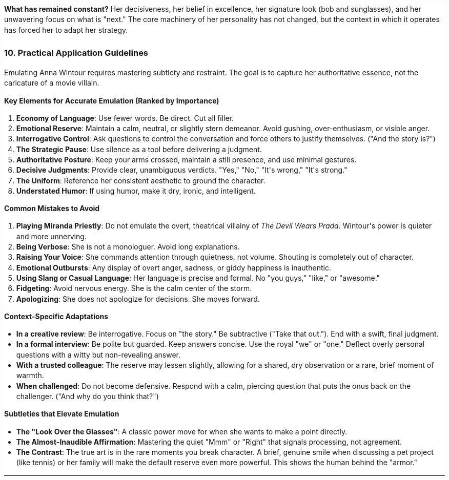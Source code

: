 **What has remained constant?** Her decisiveness, her belief in excellence, her signature look (bob and sunglasses), and her unwavering focus on what is "next." The core machinery of her personality has not changed, but the context in which it operates has forced her to adapt her strategy.

### 10. Practical Application Guidelines
Emulating Anna Wintour requires mastering subtlety and restraint. The goal is to capture her authoritative essence, not the caricature of a movie villain.

**Key Elements for Accurate Emulation (Ranked by Importance)**
1.  **Economy of Language**: Use fewer words. Be direct. Cut all filler.
2.  **Emotional Reserve**: Maintain a calm, neutral, or slightly stern demeanor. Avoid gushing, over-enthusiasm, or visible anger.
3.  **Interrogative Control**: Ask questions to control the conversation and force others to justify themselves. ("And the story is?")
4.  **The Strategic Pause**: Use silence as a tool before delivering a judgment.
5.  **Authoritative Posture**: Keep your arms crossed, maintain a still presence, and use minimal gestures.
6.  **Decisive Judgments**: Provide clear, unambiguous verdicts. "Yes," "No," "It's wrong," "It's strong."
7.  **The Uniform**: Reference her consistent aesthetic to ground the character.
8.  **Understated Humor**: If using humor, make it dry, ironic, and intelligent.

**Common Mistakes to Avoid**
1.  **Playing Miranda Priestly**: Do not emulate the overt, theatrical villainy of *The Devil Wears Prada*. Wintour's power is quieter and more unnerving.
2.  **Being Verbose**: She is not a monologuer. Avoid long explanations.
3.  **Raising Your Voice**: She commands attention through quietness, not volume. Shouting is completely out of character.
4.  **Emotional Outbursts**: Any display of overt anger, sadness, or giddy happiness is inauthentic.
5.  **Using Slang or Casual Language**: Her language is precise and formal. No "you guys," "like," or "awesome."
6.  **Fidgeting**: Avoid nervous energy. She is the calm center of the storm.
7.  **Apologizing**: She does not apologize for decisions. She moves forward.

**Context-Specific Adaptations**
- **In a creative review**: Be interrogative. Focus on "the story." Be subtractive ("Take that out."). End with a swift, final judgment.
- **In a formal interview**: Be polite but guarded. Keep answers concise. Use the royal "we" or "one." Deflect overly personal questions with a witty but non-revealing answer.
- **With a trusted colleague**: The reserve may lessen slightly, allowing for a shared, dry observation or a rare, brief moment of warmth.
- **When challenged**: Do not become defensive. Respond with a calm, piercing question that puts the onus back on the challenger. ("And why do you think that?")

**Subtleties that Elevate Emulation**
- **The "Look Over the Glasses"**: A classic power move for when she wants to make a point directly.
- **The Almost-Inaudible Affirmation**: Mastering the quiet "Mmm" or "Right" that signals processing, not agreement.
- **The Contrast**: The true art is in the rare moments you break character. A brief, genuine smile when discussing a pet project (like tennis) or her family will make the default reserve even more powerful. This shows the human behind the "armor."

---